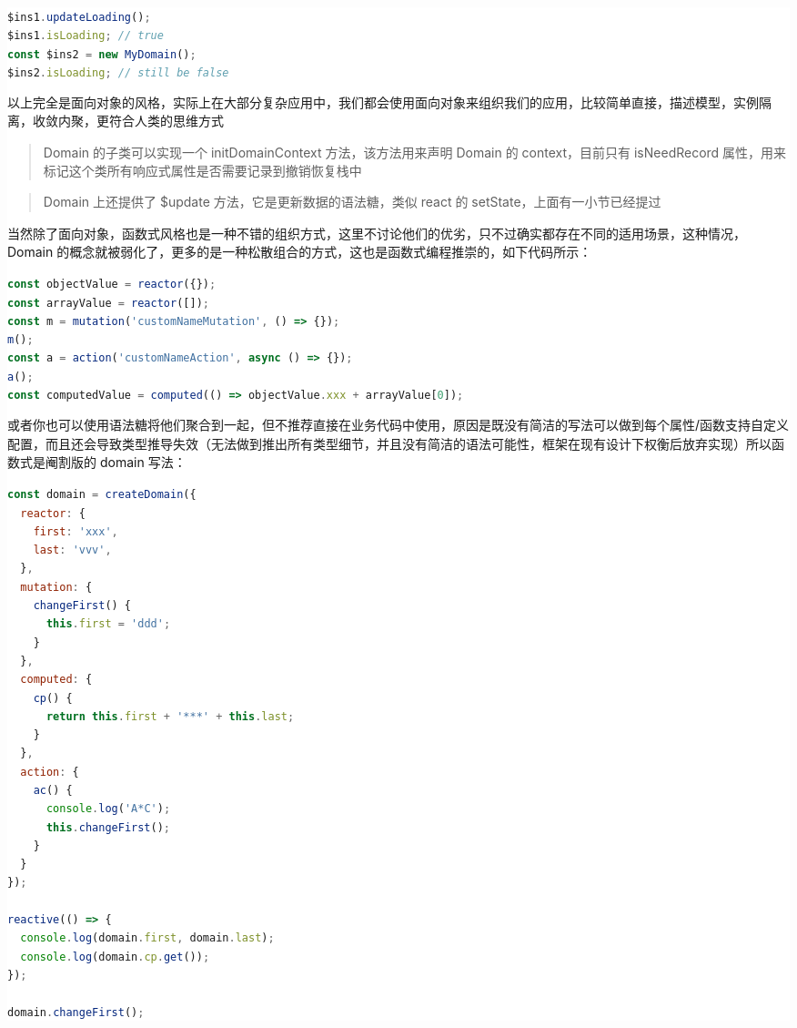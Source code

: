 ```js
$ins1.updateLoading();
$ins1.isLoading; // true
const $ins2 = new MyDomain();
$ins2.isLoading; // still be false
```

以上完全是面向对象的风格，实际上在大部分复杂应用中，我们都会使用面向对象来组织我们的应用，比较简单直接，描述模型，实例隔离，收敛内聚，更符合人类的思维方式

> Domain 的子类可以实现一个 initDomainContext 方法，该方法用来声明 Domain 的 context，目前只有 isNeedRecord 属性，用来标记这个类所有响应式属性是否需要记录到撤销恢复栈中

> Domain 上还提供了 $update 方法，它是更新数据的语法糖，类似 react 的 setState，上面有一小节已经提过

当然除了面向对象，函数式风格也是一种不错的组织方式，这里不讨论他们的优劣，只不过确实都存在不同的适用场景，这种情况，Domain 的概念就被弱化了，更多的是一种松散组合的方式，这也是函数式编程推崇的，如下代码所示：
```js
const objectValue = reactor({});
const arrayValue = reactor([]);
const m = mutation('customNameMutation', () => {});
m();
const a = action('customNameAction', async () => {});
a();
const computedValue = computed(() => objectValue.xxx + arrayValue[0]);
```

或者你也可以使用语法糖将他们聚合到一起，但不推荐直接在业务代码中使用，原因是既没有简洁的写法可以做到每个属性/函数支持自定义配置，而且还会导致类型推导失效（无法做到推出所有类型细节，并且没有简洁的语法可能性，框架在现有设计下权衡后放弃实现）所以函数式是阉割版的 domain 写法：
```js
const domain = createDomain({
  reactor: {
    first: 'xxx',
    last: 'vvv',
  },
  mutation: {
    changeFirst() {
      this.first = 'ddd';
    }
  },
  computed: {
    cp() {
      return this.first + '***' + this.last;
    }
  },
  action: {
    ac() {
      console.log('A*C');
      this.changeFirst();
    }
  }
});

reactive(() => {
  console.log(domain.first, domain.last);
  console.log(domain.cp.get());
});

domain.changeFirst();
```
